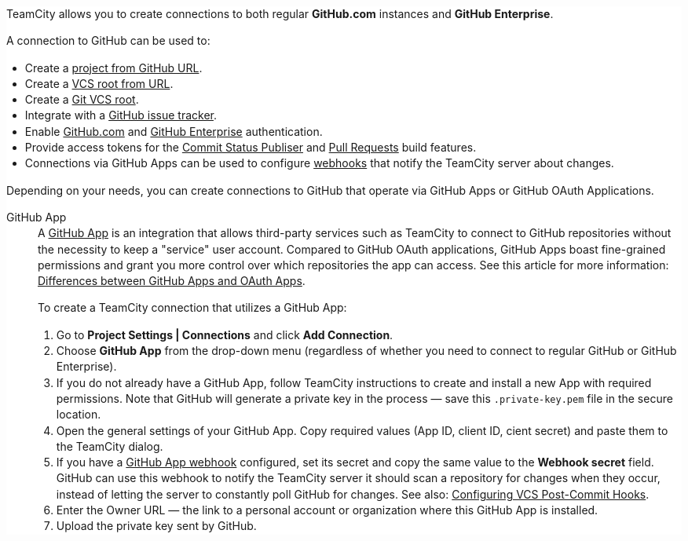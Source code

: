 TeamCity allows you to create connections to both regular **GitHub.com** instances and **GitHub Enterprise**.

A connection to GitHub can be used to:
* Create a [project from GitHub URL](creating-and-editing-projects.md#Creating+project+pointing+to+repository+URL).
* Create a [VCS root from URL](guess-settings-from-repository-url.md).
* Create a [Git VCS root](git.md).
* Integrate with a [GitHub issue tracker](github.md).
* Enable [GitHub.com](configuring-authentication-settings.md#GitHub) and [GitHub Enterprise](configuring-authentication-settings.md#GitHub) authentication.
* Provide access tokens for the [Commit Status Publiser](commit-status-publisher.md) and [Pull Requests](pull-requests.md) build features.
* Connections via GitHub Apps can be used to configure [webhooks](https://docs.github.com/en/rest/apps/webhooks?apiVersion=2022-11-28) that notify the TeamCity server about changes.

Depending on your needs, you can create connections to GitHub that operate via GitHub Apps or GitHub OAuth Applications.

<dl>

<dt>GitHub App</dt>
<dd>A <a href="https://docs.github.com/en/apps/creating-github-apps/setting-up-a-github-app/about-creating-github-apps">GitHub App</a> is an integration that allows third-party services such as TeamCity to connect to GitHub repositories without the necessity to keep a "service" user account. Compared to GitHub OAuth applications, GitHub Apps boast fine-grained permissions and grant you more control over which repositories the app can access. See this article for more information: <a href="https://docs.github.com/en/apps/oauth-apps/building-oauth-apps/differences-between-github-apps-and-oauth-apps">Differences between GitHub Apps and OAuth Apps</a>.

To create a TeamCity connection that utilizes a GitHub App:

<ol>

<li>Go to <b>Project Settings | Connections</b> and click <b>Add Connection</b>.</li>

<li>Choose <b>GitHub App</b> from the drop-down menu (regardless of whether you need to connect to regular GitHub or GitHub Enterprise).</li>

<li>If you do not already have a GitHub App, follow TeamCity instructions to create and install a new App with required permissions. Note that GitHub will generate a private key in the process — save this <code>.private-key.pem</code> file in the secure location.</li>

<li>Open the general settings of your GitHub App. Copy required values (App ID, client ID, cient secret) and paste them to the TeamCity dialog.</li>

<li>If you have a <a href="https://docs.github.com/en/rest/apps/webhooks?apiVersion=2022-11-28">GitHub App webhook</a> configured, set its secret and copy the same value to the <b>Webhook secret</b> field. GitHub can use this webhook to notify the TeamCity server it should scan a repository for changes when they occur, instead of letting the server to constantly poll GitHub for changes. See also: <a href="configuring-vcs-post-commit-hooks-for-teamcity.md">Configuring VCS Post-Commit Hooks</a>.</li>

<li>Enter the Owner URL — the link to a personal account or organization where this GitHub App is installed.</li>

<li>Upload the private key sent by GitHub.</li>
